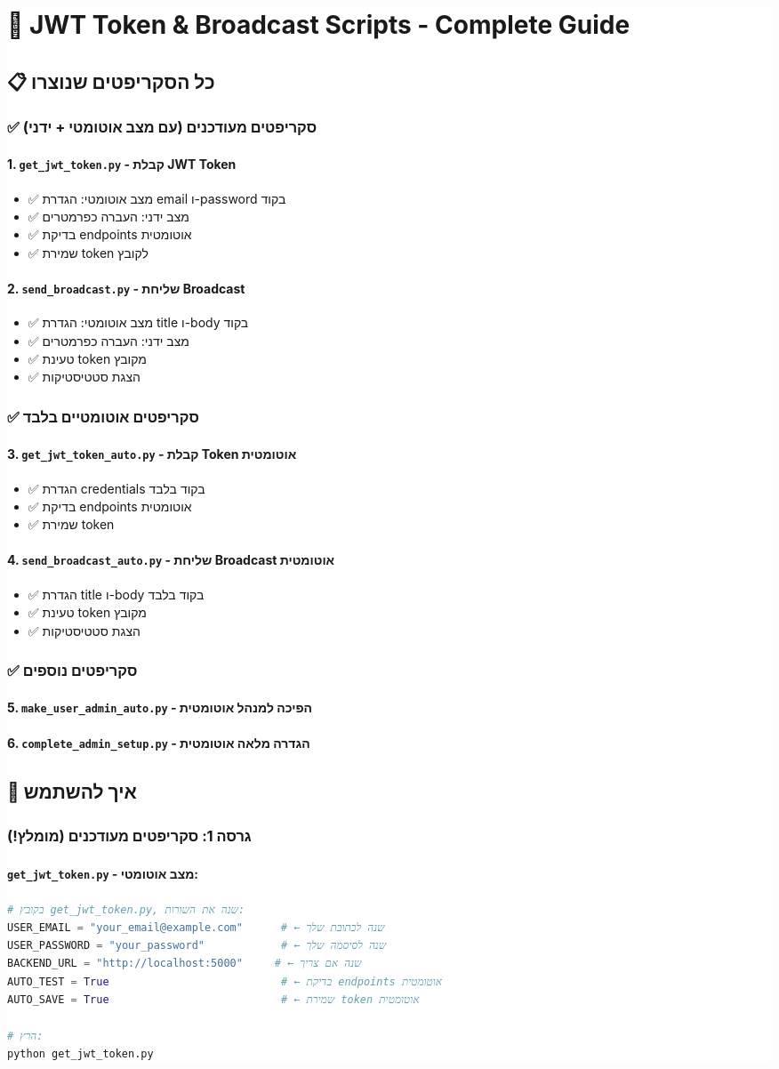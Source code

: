 # 🔐 JWT Token & Broadcast Scripts - Complete Guide

## 📋 כל הסקריפטים שנוצרו

### ✅ **סקריפטים מעודכנים (עם מצב אוטומטי + ידני)**

#### 1. `get_jwt_token.py` - קבלת JWT Token
- ✅ מצב אוטומטי: הגדרת email ו-password בקוד
- ✅ מצב ידני: העברה כפרמטרים
- ✅ בדיקת endpoints אוטומטית
- ✅ שמירת token לקובץ

#### 2. `send_broadcast.py` - שליחת Broadcast
- ✅ מצב אוטומטי: הגדרת title ו-body בקוד
- ✅ מצב ידני: העברה כפרמטרים
- ✅ טעינת token מקובץ
- ✅ הצגת סטטיסטיקות

### ✅ **סקריפטים אוטומטיים בלבד**

#### 3. `get_jwt_token_auto.py` - קבלת Token אוטומטית
- ✅ הגדרת credentials בקוד בלבד
- ✅ בדיקת endpoints אוטומטית
- ✅ שמירת token

#### 4. `send_broadcast_auto.py` - שליחת Broadcast אוטומטית
- ✅ הגדרת title ו-body בקוד בלבד
- ✅ טעינת token מקובץ
- ✅ הצגת סטטיסטיקות

### ✅ **סקריפטים נוספים**

#### 5. `make_user_admin_auto.py` - הפיכה למנהל אוטומטית
#### 6. `complete_admin_setup.py` - הגדרה מלאה אוטומטית

## 🚀 איך להשתמש

### גרסה 1: סקריפטים מעודכנים (מומלץ!)

#### `get_jwt_token.py` - מצב אוטומטי:

```python
# בקובץ get_jwt_token.py, שנה את השורות:
USER_EMAIL = "your_email@example.com"      # ← שנה לכתובת שלך
USER_PASSWORD = "your_password"            # ← שנה לסיסמה שלך
BACKEND_URL = "http://localhost:5000"     # ← שנה אם צריך
AUTO_TEST = True                           # ← בדיקת endpoints אוטומטית
AUTO_SAVE = True                           # ← שמירת token אוטומטית

# הרץ:
python get_jwt_token.py
```
